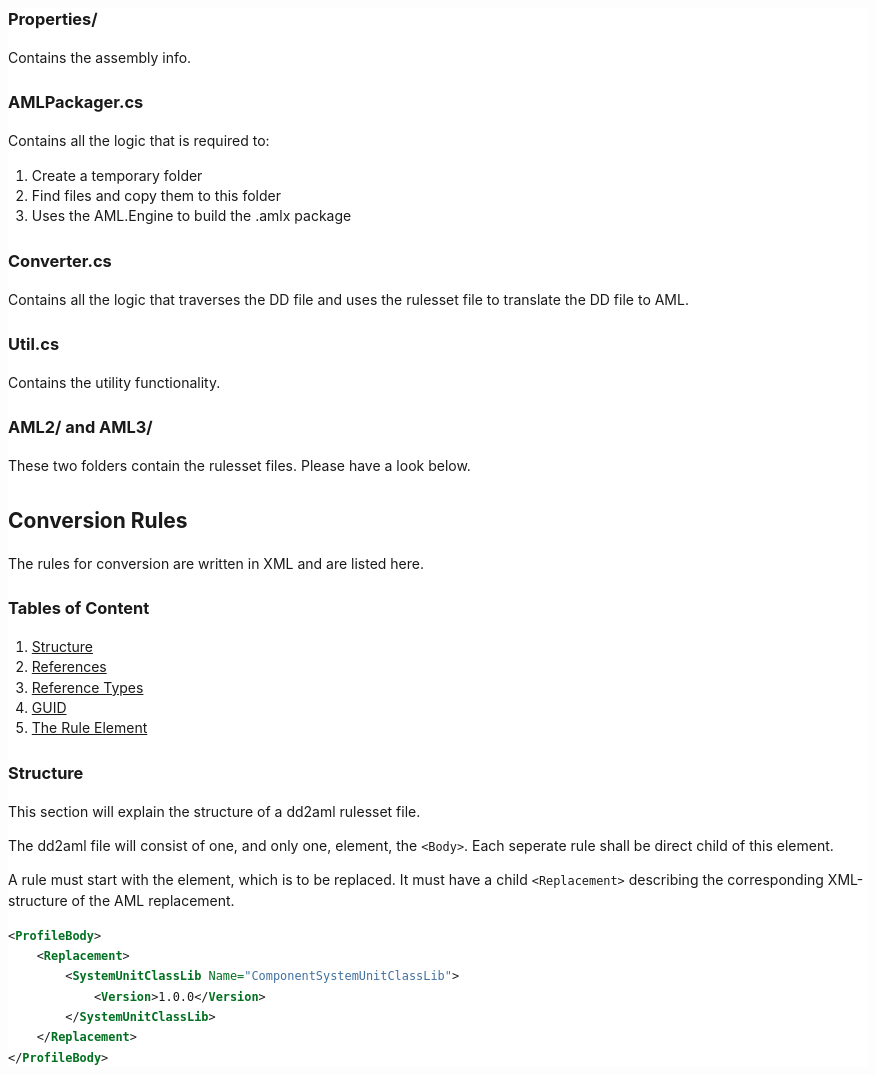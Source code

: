 ### Properties/
Contains the assembly info.

### AMLPackager.cs
Contains all the logic that is required to:
1. Create a temporary folder
2. Find files and copy them to this folder
3. Uses the AML.Engine to build the .amlx package

### Converter.cs
Contains all the logic that traverses the DD file and uses the rulesset file to translate the DD file to AML.

### Util.cs
Contains the utility functionality.

### AML2/ and AML3/
These two folders contain the rulesset files.
Please have a look below.

## Conversion Rules

The rules for conversion are written in XML and are listed here.

### Tables of Content

1. [Structure](#structure)
2. [References](#references)
3. [Reference Types](#reference_types)
4. [GUID](#guid)
5. [The Rule Element](#rule_element)

### <a name="structure"></a>Structure

This section will explain the structure of a dd2aml rulesset file.

The dd2aml file will consist of one, and only one, element, the `<Body>`. Each seperate rule shall be direct child of this element.

A rule must start with the element, which is to be replaced. It must have a child `<Replacement>` describing the corresponding XML-structure of the AML replacement.

```xml
<ProfileBody>
    <Replacement>
        <SystemUnitClassLib Name="ComponentSystemUnitClassLib">
            <Version>1.0.0</Version>
        </SystemUnitClassLib>
    </Replacement>
</ProfileBody>
```
